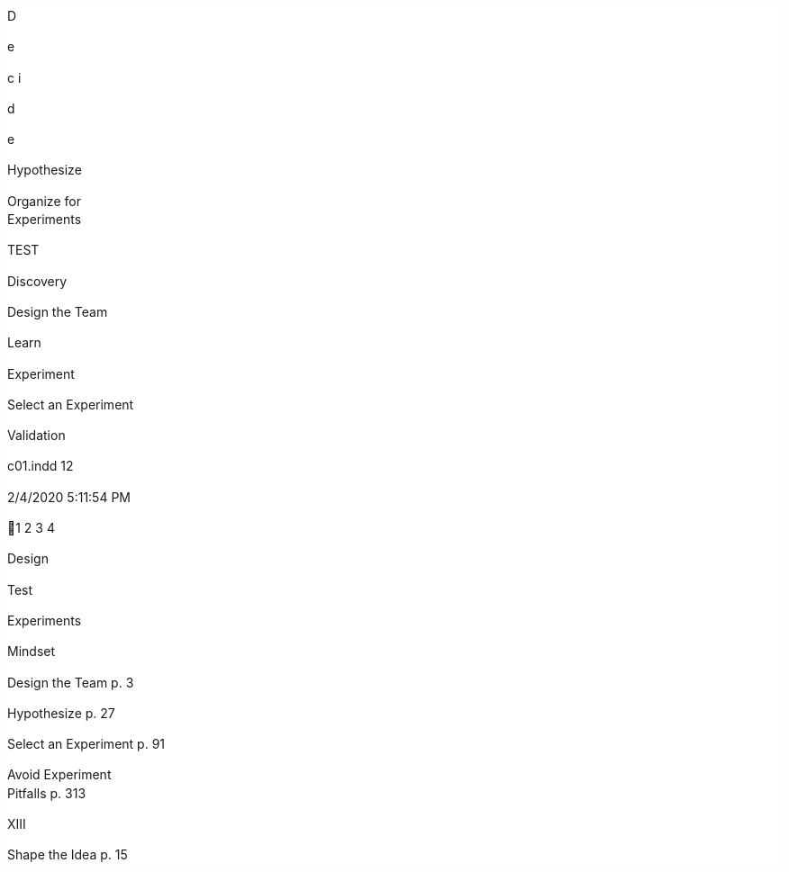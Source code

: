 D

e

c
i

d

e

Hypothesize

Organize for  
Experiments

TEST

Discovery

Design the Team

Learn

Experiment

Select an 
Experiment 

Validation

c01.indd   12

2/4/2020   5:11:54 PM

1 2 3 4

Design

Test

Experiments

Mindset

Design the Team 
p. 3 

Hypothesize 
p. 27

Select an Experiment 
p. 91

Avoid Experiment  
Pitfalls 
p. 313

XIII

Shape the Idea 
p. 15
